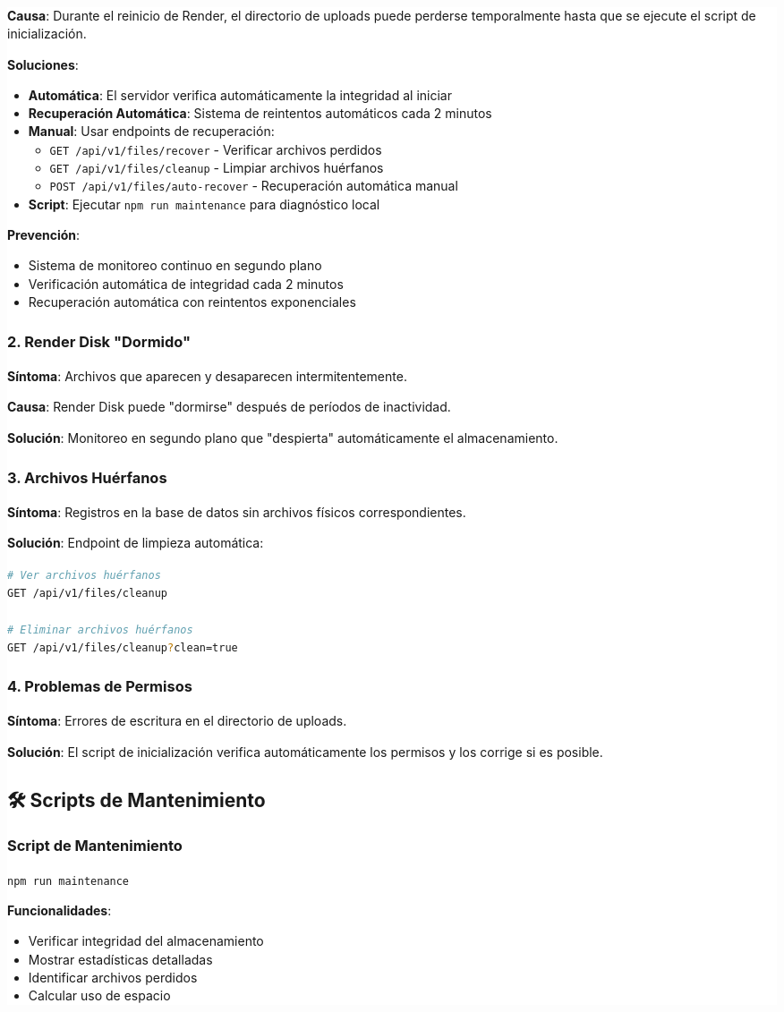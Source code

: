 **Causa**: Durante el reinicio de Render, el directorio de uploads puede perderse temporalmente hasta que se ejecute el script de inicialización.

**Soluciones**:
- **Automática**: El servidor verifica automáticamente la integridad al iniciar
- **Recuperación Automática**: Sistema de reintentos automáticos cada 2 minutos
- **Manual**: Usar endpoints de recuperación:
  - `GET /api/v1/files/recover` - Verificar archivos perdidos
  - `GET /api/v1/files/cleanup` - Limpiar archivos huérfanos
  - `POST /api/v1/files/auto-recover` - Recuperación automática manual
- **Script**: Ejecutar `npm run maintenance` para diagnóstico local

**Prevención**: 
- Sistema de monitoreo continuo en segundo plano
- Verificación automática de integridad cada 2 minutos
- Recuperación automática con reintentos exponenciales

### 2. Render Disk "Dormido"
**Síntoma**: Archivos que aparecen y desaparecen intermitentemente.

**Causa**: Render Disk puede "dormirse" después de períodos de inactividad.

**Solución**: Monitoreo en segundo plano que "despierta" automáticamente el almacenamiento.

### 3. Archivos Huérfanos
**Síntoma**: Registros en la base de datos sin archivos físicos correspondientes.

**Solución**: Endpoint de limpieza automática:
```bash
# Ver archivos huérfanos
GET /api/v1/files/cleanup

# Eliminar archivos huérfanos
GET /api/v1/files/cleanup?clean=true
```

### 4. Problemas de Permisos
**Síntoma**: Errores de escritura en el directorio de uploads.

**Solución**: El script de inicialización verifica automáticamente los permisos y los corrige si es posible.

## 🛠️ Scripts de Mantenimiento

### Script de Mantenimiento
```bash
npm run maintenance
```

**Funcionalidades**:
- Verificar integridad del almacenamiento
- Mostrar estadísticas detalladas
- Identificar archivos perdidos
- Calcular uso de espacio
